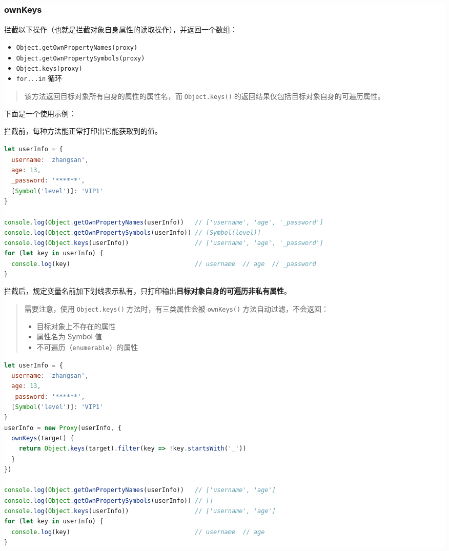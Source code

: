 ### ownKeys

拦截以下操作（也就是拦截对象自身属性的读取操作），并返回一个数组：

* `Object.getOwnPropertyNames(proxy)`
* `Object.getOwnPropertySymbols(proxy)`
* `Object.keys(proxy)`
* `for...in` 循环

> 该方法返回目标对象所有自身的属性的属性名，而 `Object.keys()` 的返回结果仅包括目标对象自身的可遍历属性。

下面是一个使用示例：

拦截前，每种方法能正常打印出它能获取到的值。

```javascript
let userInfo = {
  username: 'zhangsan',
  age: 13,
  _password: '******',
  [Symbol('level')]: 'VIP1'
}

console.log(Object.getOwnPropertyNames(userInfo))   // ['username', 'age', '_password']
console.log(Object.getOwnPropertySymbols(userInfo)) // [Symbol(level)]
console.log(Object.keys(userInfo))                  // ['username', 'age', '_password']
for (let key in userInfo) {
  console.log(key)                                  // username  // age  // _password
}
```

拦截后，规定变量名前加下划线表示私有，只打印输出**目标对象自身的可遍历非私有属性**。

> 需要注意，使用 `Object.keys()` 方法时，有三类属性会被 `ownKeys()` 方法自动过滤，不会返回：
>
> * 目标对象上不存在的属性
> * 属性名为 Symbol 值
> * 不可遍历（`enumerable`）的属性

```javascript
let userInfo = {
  username: 'zhangsan',
  age: 13,
  _password: '******',
  [Symbol('level')]: 'VIP1'
}
userInfo = new Proxy(userInfo, {
  ownKeys(target) {
    return Object.keys(target).filter(key => !key.startsWith('_'))
  }
})

console.log(Object.getOwnPropertyNames(userInfo))   // ['username', 'age']
console.log(Object.getOwnPropertySymbols(userInfo)) // []
console.log(Object.keys(userInfo))                  // ['username', 'age']
for (let key in userInfo) {
  console.log(key)                                  // username  // age
}
```
